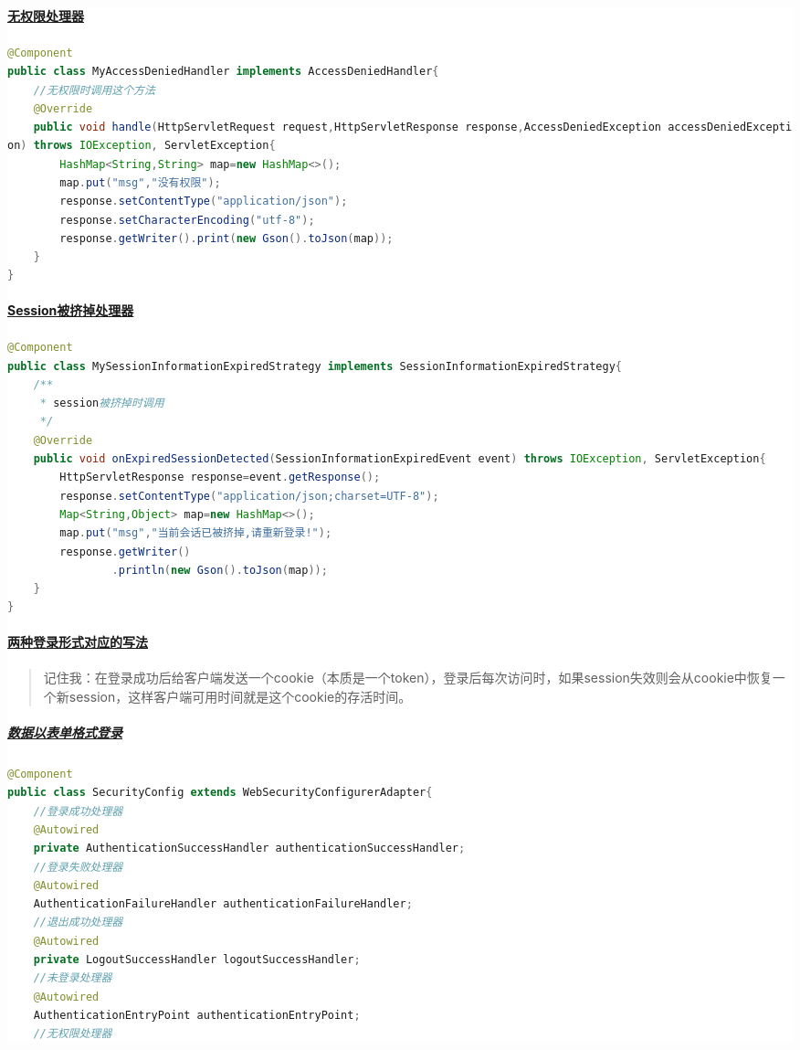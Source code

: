 #### [无权限处理器](https://shrink.fun/note/spring-security/#/?id=无权限处理器)

```java
@Component
public class MyAccessDeniedHandler implements AccessDeniedHandler{
    //无权限时调用这个方法
    @Override
    public void handle(HttpServletRequest request,HttpServletResponse response,AccessDeniedException accessDeniedException) throws IOException, ServletException{
        HashMap<String,String> map=new HashMap<>();
        map.put("msg","没有权限");
        response.setContentType("application/json");
        response.setCharacterEncoding("utf-8");
        response.getWriter().print(new Gson().toJson(map));
    }
}
```

#### [Session被挤掉处理器](https://shrink.fun/note/spring-security/#/?id=session被挤掉处理器)

```java
@Component
public class MySessionInformationExpiredStrategy implements SessionInformationExpiredStrategy{
    /**
     * session被挤掉时调用
     */
    @Override
    public void onExpiredSessionDetected(SessionInformationExpiredEvent event) throws IOException, ServletException{
        HttpServletResponse response=event.getResponse();
        response.setContentType("application/json;charset=UTF-8");
        Map<String,Object> map=new HashMap<>();
        map.put("msg","当前会话已被挤掉,请重新登录!");
        response.getWriter()
                .println(new Gson().toJson(map));
    }
}
```

#### [两种登录形式对应的写法](https://shrink.fun/note/spring-security/#/?id=两种登录形式对应的写法)

> 记住我：在登录成功后给客户端发送一个cookie（本质是一个token），登录后每次访问时，如果session失效则会从cookie中恢复一个新session，这样客户端可用时间就是这个cookie的存活时间。

##### [数据以表单格式登录](https://shrink.fun/note/spring-security/#/?id=数据以表单格式登录)

```java
@Component
public class SecurityConfig extends WebSecurityConfigurerAdapter{
    //登录成功处理器
    @Autowired
    private AuthenticationSuccessHandler authenticationSuccessHandler;
    //登录失败处理器
    @Autowired
    AuthenticationFailureHandler authenticationFailureHandler;
    //退出成功处理器
    @Autowired
    private LogoutSuccessHandler logoutSuccessHandler;
    //未登录处理器
    @Autowired
    AuthenticationEntryPoint authenticationEntryPoint;
    //无权限处理器
```